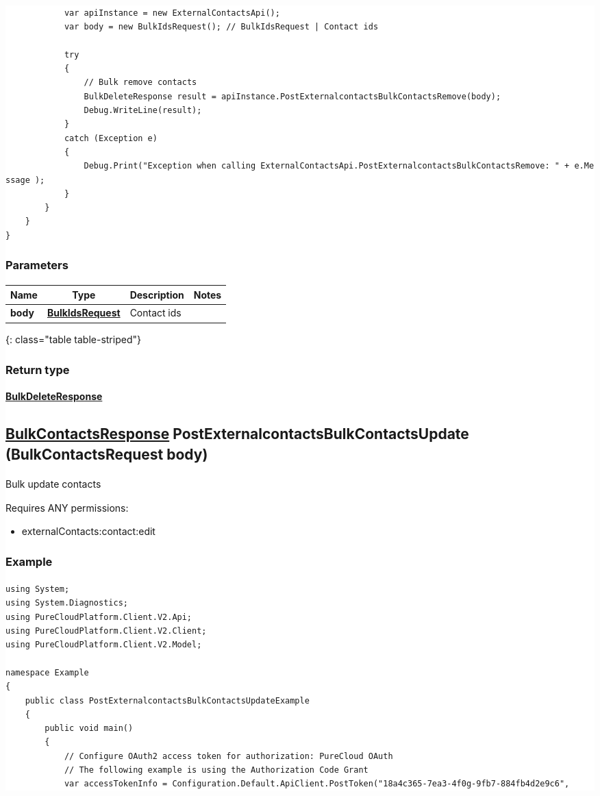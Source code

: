 ```{"language":"csharp"}
            var apiInstance = new ExternalContactsApi();
            var body = new BulkIdsRequest(); // BulkIdsRequest | Contact ids

            try
            { 
                // Bulk remove contacts
                BulkDeleteResponse result = apiInstance.PostExternalcontactsBulkContactsRemove(body);
                Debug.WriteLine(result);
            }
            catch (Exception e)
            {
                Debug.Print("Exception when calling ExternalContactsApi.PostExternalcontactsBulkContactsRemove: " + e.Message );
            }
        }
    }
}
```

### Parameters


|Name | Type | Description  | Notes |
|------------- | ------------- | ------------- | -------------|
| **body** | [**BulkIdsRequest**](BulkIdsRequest.html)| Contact ids |  |
{: class="table table-striped"}

### Return type

[**BulkDeleteResponse**](BulkDeleteResponse.html)

<a name="postexternalcontactsbulkcontactsupdate"></a>

## [**BulkContactsResponse**](BulkContactsResponse.html) PostExternalcontactsBulkContactsUpdate (BulkContactsRequest body)



Bulk update contacts



Requires ANY permissions: 

* externalContacts:contact:edit

### Example
```{"language":"csharp"}
using System;
using System.Diagnostics;
using PureCloudPlatform.Client.V2.Api;
using PureCloudPlatform.Client.V2.Client;
using PureCloudPlatform.Client.V2.Model;

namespace Example
{
    public class PostExternalcontactsBulkContactsUpdateExample
    {
        public void main()
        { 
            // Configure OAuth2 access token for authorization: PureCloud OAuth
            // The following example is using the Authorization Code Grant
            var accessTokenInfo = Configuration.Default.ApiClient.PostToken("18a4c365-7ea3-4f0g-9fb7-884fb4d2e9c6",
```